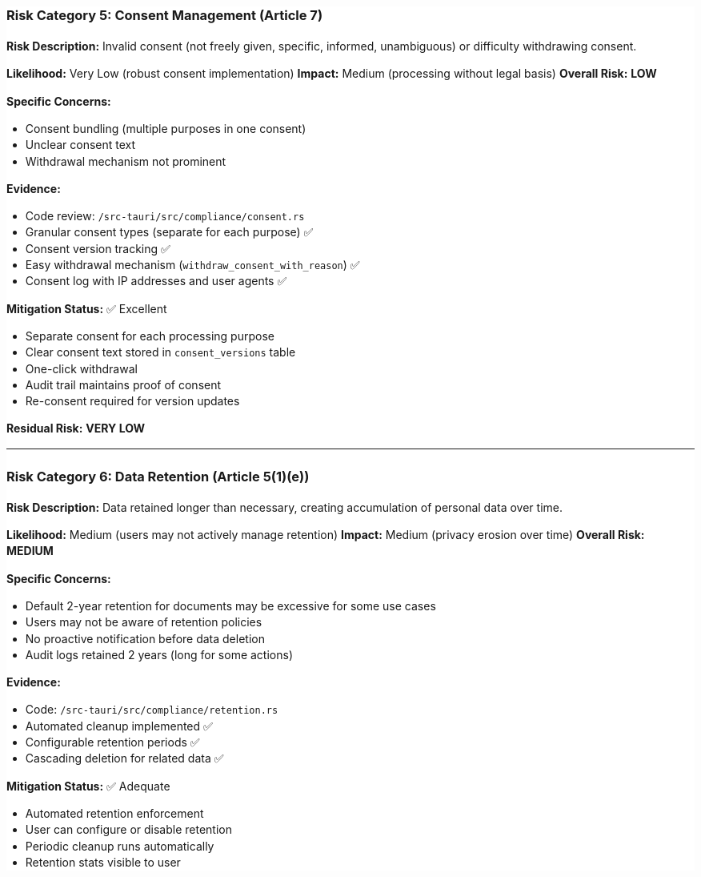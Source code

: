 ### Risk Category 5: Consent Management (Article 7)

**Risk Description:**
Invalid consent (not freely given, specific, informed, unambiguous) or difficulty withdrawing consent.

**Likelihood:** Very Low (robust consent implementation)
**Impact:** Medium (processing without legal basis)
**Overall Risk:** **LOW**

**Specific Concerns:**
- Consent bundling (multiple purposes in one consent)
- Unclear consent text
- Withdrawal mechanism not prominent

**Evidence:**
- Code review: `/src-tauri/src/compliance/consent.rs`
- Granular consent types (separate for each purpose) ✅
- Consent version tracking ✅
- Easy withdrawal mechanism (`withdraw_consent_with_reason`) ✅
- Consent log with IP addresses and user agents ✅

**Mitigation Status:** ✅ Excellent
- Separate consent for each processing purpose
- Clear consent text stored in `consent_versions` table
- One-click withdrawal
- Audit trail maintains proof of consent
- Re-consent required for version updates

**Residual Risk:** **VERY LOW**

---

### Risk Category 6: Data Retention (Article 5(1)(e))

**Risk Description:**
Data retained longer than necessary, creating accumulation of personal data over time.

**Likelihood:** Medium (users may not actively manage retention)
**Impact:** Medium (privacy erosion over time)
**Overall Risk:** **MEDIUM**

**Specific Concerns:**
- Default 2-year retention for documents may be excessive for some use cases
- Users may not be aware of retention policies
- No proactive notification before data deletion
- Audit logs retained 2 years (long for some actions)

**Evidence:**
- Code: `/src-tauri/src/compliance/retention.rs`
- Automated cleanup implemented ✅
- Configurable retention periods ✅
- Cascading deletion for related data ✅

**Mitigation Status:** ✅ Adequate
- Automated retention enforcement
- User can configure or disable retention
- Periodic cleanup runs automatically
- Retention stats visible to user
